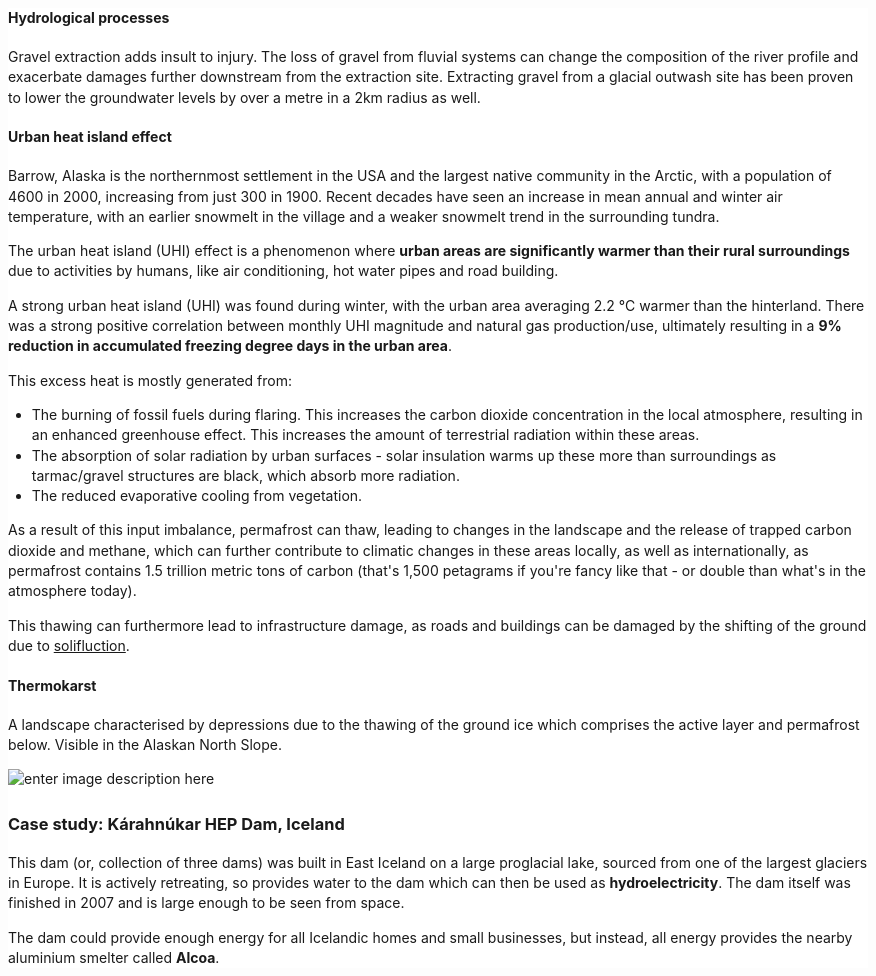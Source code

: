 #### Hydrological processes

Gravel extraction adds insult to injury. The loss of gravel from fluvial systems can change the composition of the river profile and exacerbate damages further downstream from the extraction site. Extracting gravel from a glacial outwash site has been proven to lower the groundwater levels by over a metre in a 2km radius as well.

#### Urban heat island effect
Barrow, Alaska is the northernmost settlement in the USA and the largest native community in the Arctic, with a population of 4600 in 2000, increasing from just 300 in 1900. Recent decades have seen an increase in mean annual and winter air temperature, with an earlier snowmelt in the village and a weaker snowmelt trend in the surrounding tundra. 

The urban heat island (UHI) effect is a phenomenon where **urban areas are significantly warmer than their rural surroundings** due to activities by humans, like air conditioning, hot water pipes and road building. 

A strong urban heat island (UHI) was found during winter, with the urban area averaging 2.2 °C warmer than the hinterland. There was a strong positive correlation between monthly UHI magnitude and natural gas production/use, ultimately resulting in a **9% reduction in accumulated freezing degree days in the urban area**.

This excess heat is mostly generated from:
- The burning of fossil fuels during flaring. This increases the carbon dioxide concentration in the local atmosphere, resulting in an enhanced greenhouse effect. This increases the amount of terrestrial radiation within these areas.
- The absorption of solar radiation by urban surfaces - solar insulation warms up these more than surroundings as tarmac/gravel structures are black, which absorb more radiation. 
- The reduced evaporative cooling from vegetation. 

As a result of this input imbalance, permafrost can thaw, leading to changes in the landscape and the release of trapped carbon dioxide and methane, which can further contribute to climatic changes in these areas locally, as well as internationally, as permafrost contains 1.5 trillion metric tons of carbon (that's 1,500 petagrams if you're fancy like that - or double than what's in the atmosphere today).

This thawing can furthermore lead to infrastructure damage, as roads and buildings can be damaged by the shifting of the ground due to [solifluction](#solifluction-lobes).

#### Thermokarst

A landscape characterised by depressions due to the thawing of the ground ice which comprises the active layer and permafrost below. Visible in the Alaskan North Slope.

![enter image description here](https://cheatsheet-assets.ibaguette.com/alevel/geography/Thermokarst.jpg)


### Case study: Kárahnúkar HEP Dam, Iceland

This dam (or, collection of three dams) was built in East Iceland on a large proglacial lake, sourced from one of the largest glaciers in Europe. It is actively retreating, so provides water to the dam which can then be used as **hydroelectricity**. The dam itself was finished in 2007 and is large enough to be seen from space.

The dam could provide enough energy for all Icelandic homes and small businesses, but instead, all energy provides the nearby aluminium smelter called **Alcoa**. 

